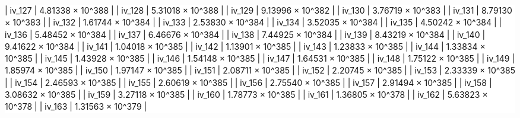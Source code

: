 | iv_127 | 4.81338 × 10^388 |
| iv_128 | 5.31018 × 10^388 |
| iv_129 | 9.13996 × 10^382 |
| iv_130 | 3.76719 × 10^383 |
| iv_131 | 8.79130 × 10^383 |
| iv_132 | 1.61744 × 10^384 |
| iv_133 | 2.53830 × 10^384 |
| iv_134 | 3.52035 × 10^384 |
| iv_135 | 4.50242 × 10^384 |
| iv_136 | 5.48452 × 10^384 |
| iv_137 | 6.46676 × 10^384 |
| iv_138 | 7.44925 × 10^384 |
| iv_139 | 8.43219 × 10^384 |
| iv_140 | 9.41622 × 10^384 |
| iv_141 | 1.04018 × 10^385 |
| iv_142 | 1.13901 × 10^385 |
| iv_143 | 1.23833 × 10^385 |
| iv_144 | 1.33834 × 10^385 |
| iv_145 | 1.43928 × 10^385 |
| iv_146 | 1.54148 × 10^385 |
| iv_147 | 1.64531 × 10^385 |
| iv_148 | 1.75122 × 10^385 |
| iv_149 | 1.85974 × 10^385 |
| iv_150 | 1.97147 × 10^385 |
| iv_151 | 2.08711 × 10^385 |
| iv_152 | 2.20745 × 10^385 |
| iv_153 | 2.33339 × 10^385 |
| iv_154 | 2.46593 × 10^385 |
| iv_155 | 2.60619 × 10^385 |
| iv_156 | 2.75540 × 10^385 |
| iv_157 | 2.91494 × 10^385 |
| iv_158 | 3.08632 × 10^385 |
| iv_159 | 3.27118 × 10^385 |
| iv_160 | 1.78773 × 10^385 |
| iv_161 | 1.36805 × 10^378 |
| iv_162 | 5.63823 × 10^378 |
| iv_163 | 1.31563 × 10^379 |